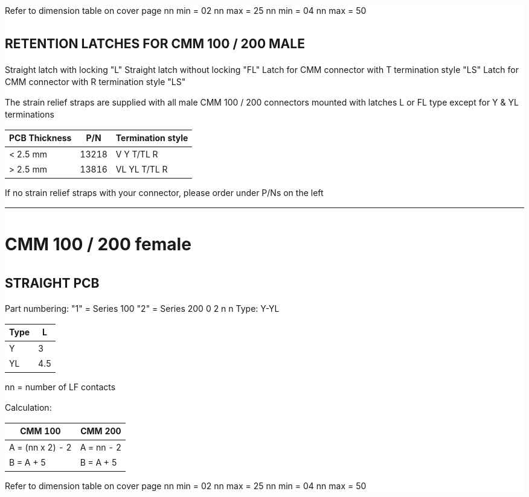 Refer to dimension table on cover page
nn min = 02 nn max = 25
nn min = 04 nn max = 50

## RETENTION LATCHES FOR CMM 100 / 200 MALE

Straight latch with locking "L"
Straight latch without locking "FL"
Latch for CMM connector with T termination style "LS"
Latch for CMM connector with R termination style "LS"

The strain relief straps are supplied with all male CMM 100 / 200 connectors mounted with latches L or FL type except for Y & YL terminations

| PCB Thickness | P/N | Termination style |
|---------------|-----|-------------------|
| < 2.5 mm | 13218 | V Y T/TL R |
| > 2.5 mm | 13816 | VL YL T/TL R |

If no strain relief straps with your connector, please order under P/Ns on the left

---


# CMM 100 / 200 female

## STRAIGHT PCB
Part numbering:
"1" = Series 100
"2" = Series 200
0 2 n n
Type: Y-YL

| Type | L |
|------|---|
| Y | 3 |
| YL | 4.5 |

nn = number of LF contacts

Calculation:

| CMM 100 | CMM 200 |
|---------|---------|
| A = (nn x 2) - 2 | A = nn - 2 |
| B = A + 5 | B = A + 5 |

Refer to dimension table on cover page
nn min = 02 nn max = 25
nn min = 04 nn max = 50
